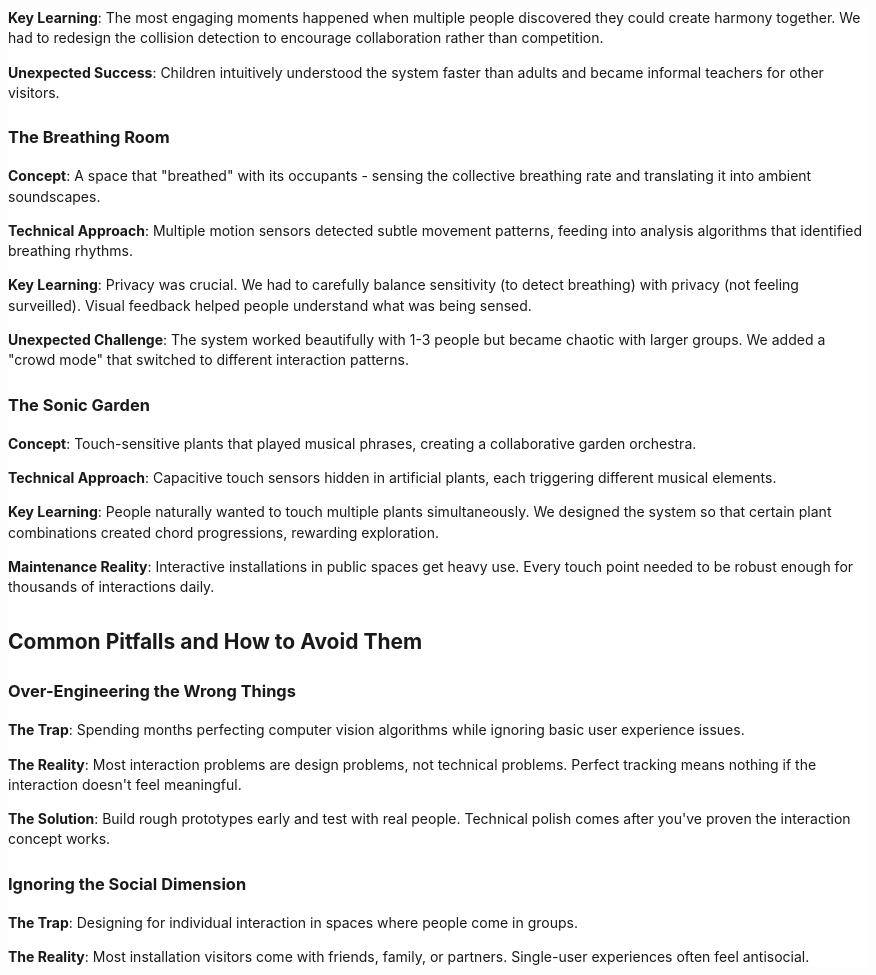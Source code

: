 **Key Learning**: The most engaging moments happened when multiple people discovered they could create harmony together. We had to redesign the collision detection to encourage collaboration rather than competition.

**Unexpected Success**: Children intuitively understood the system faster than adults and became informal teachers for other visitors.

### The Breathing Room

**Concept**: A space that "breathed" with its occupants - sensing the collective breathing rate and translating it into ambient soundscapes.

**Technical Approach**: Multiple motion sensors detected subtle movement patterns, feeding into analysis algorithms that identified breathing rhythms.

**Key Learning**: Privacy was crucial. We had to carefully balance sensitivity (to detect breathing) with privacy (not feeling surveilled). Visual feedback helped people understand what was being sensed.

**Unexpected Challenge**: The system worked beautifully with 1-3 people but became chaotic with larger groups. We added a "crowd mode" that switched to different interaction patterns.

### The Sonic Garden

**Concept**: Touch-sensitive plants that played musical phrases, creating a collaborative garden orchestra.

**Technical Approach**: Capacitive touch sensors hidden in artificial plants, each triggering different musical elements.

**Key Learning**: People naturally wanted to touch multiple plants simultaneously. We designed the system so that certain plant combinations created chord progressions, rewarding exploration.

**Maintenance Reality**: Interactive installations in public spaces get heavy use. Every touch point needed to be robust enough for thousands of interactions daily.

## Common Pitfalls and How to Avoid Them

### Over-Engineering the Wrong Things

**The Trap**: Spending months perfecting computer vision algorithms while ignoring basic user experience issues.

**The Reality**: Most interaction problems are design problems, not technical problems. Perfect tracking means nothing if the interaction doesn't feel meaningful.

**The Solution**: Build rough prototypes early and test with real people. Technical polish comes after you've proven the interaction concept works.

### Ignoring the Social Dimension

**The Trap**: Designing for individual interaction in spaces where people come in groups.

**The Reality**: Most installation visitors come with friends, family, or partners. Single-user experiences often feel antisocial.
